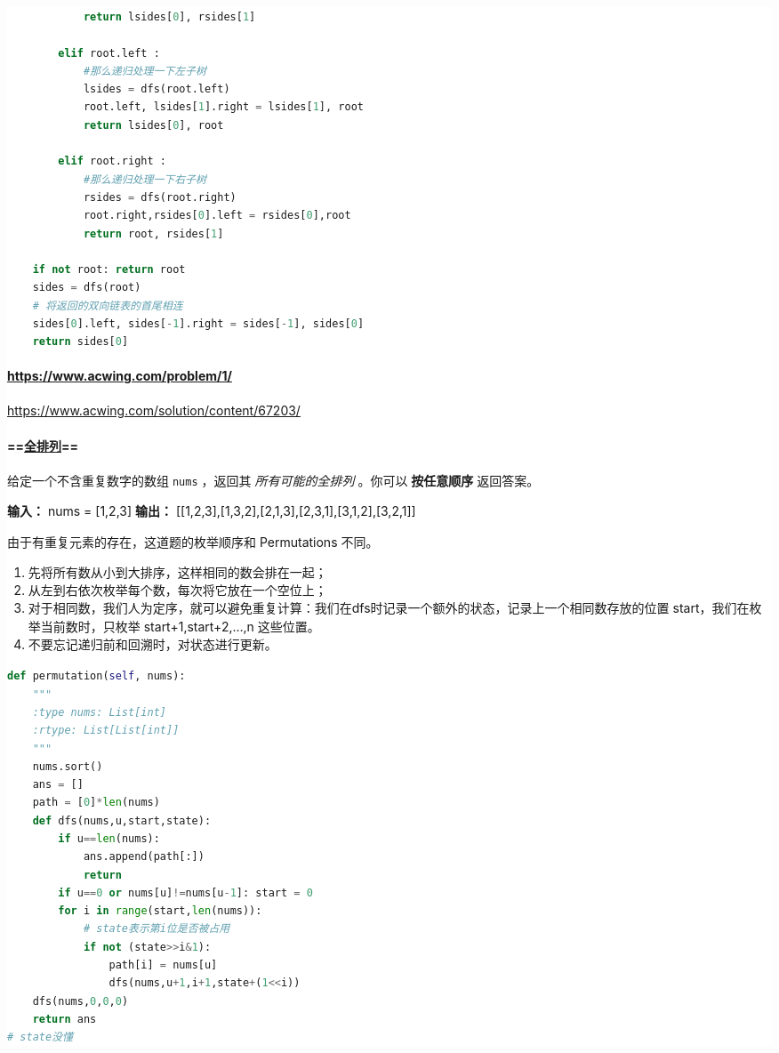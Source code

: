 ```python
            return lsides[0], rsides[1]

        elif root.left :
            #那么递归处理一下左子树
            lsides = dfs(root.left)
            root.left, lsides[1].right = lsides[1], root
            return lsides[0], root

        elif root.right :
            #那么递归处理一下右子树
            rsides = dfs(root.right)
            root.right,rsides[0].left = rsides[0],root
            return root, rsides[1]

    if not root: return root
    sides = dfs(root)
    # 将返回的双向链表的首尾相连
    sides[0].left, sides[-1].right = sides[-1], sides[0]
    return sides[0]
```

#### https://www.acwing.com/problem/1/

https://www.acwing.com/solution/content/67203/

#### ==[全排列](/https://www.acwing.com/problem/content/description/47/)==

给定一个不含重复数字的数组 `nums` ，返回其 _所有可能的全排列_ 。你可以 **按任意顺序** 返回答案。

**输入：** nums = \[1,2,3\]
**输出：** \[\[1,2,3\],\[1,3,2\],\[2,1,3\],\[2,3,1\],\[3,1,2\],\[3,2,1\]\]

由于有重复元素的存在，这道题的枚举顺序和 Permutations 不同。

1.  先将所有数从小到大排序，这样相同的数会排在一起；
2.  从左到右依次枚举每个数，每次将它放在一个空位上；
3.  对于相同数，我们人为定序，就可以避免重复计算：我们在dfs时记录一个额外的状态，记录上一个相同数存放的位置 start，我们在枚举当前数时，只枚举 start+1,start+2,…,n 这些位置。
4.  不要忘记递归前和回溯时，对状态进行更新。

```python
def permutation(self, nums):
    """
    :type nums: List[int]
    :rtype: List[List[int]]
    """
    nums.sort()
    ans = []
    path = [0]*len(nums)
    def dfs(nums,u,start,state):
        if u==len(nums):
            ans.append(path[:])
            return 
        if u==0 or nums[u]!=nums[u-1]: start = 0
        for i in range(start,len(nums)):
            # state表示第i位是否被占用
            if not (state>>i&1):
                path[i] = nums[u]
                dfs(nums,u+1,i+1,state+(1<<i))
    dfs(nums,0,0,0)
    return ans
# state没懂
```
